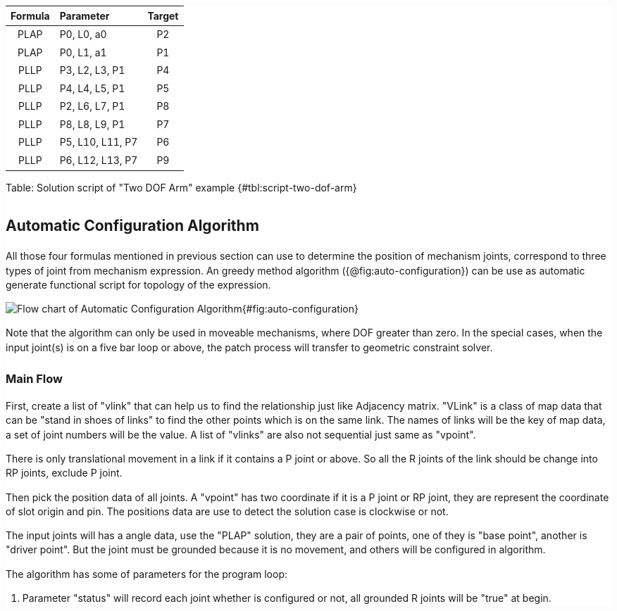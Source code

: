 | Formula | Parameter | Target |
|:-------:|:----------|:------:|
| PLAP | P0, L0, a0 | P2 |
| PLAP | P0, L1, a1 | P1 |
| PLLP | P3, L2, L3, P1 | P4 |
| PLLP | P4, L4, L5, P1 | P5 |
| PLLP | P2, L6, L7, P1 | P8 |
| PLLP | P8, L8, L9, P1 | P7 |
| PLLP | P5, L10, L11, P7 | P6 |
| PLLP | P6, L12, L13, P7 | P9 |

Table: Solution script of "Two DOF Arm" example {#tbl:script-two-dof-arm}

## Automatic Configuration Algorithm

All those four formulas mentioned in previous section can use to determine the position of mechanism joints, correspond to three types of joint from mechanism expression. An greedy method algorithm ({@fig:auto-configuration}) can be use as automatic generate functional script for topology of the expression.

![Flow chart of Automatic Configuration Algorithm](images/auto-configuration.png){#fig:auto-configuration}

Note that the algorithm can only be used in moveable mechanisms, where DOF greater than zero. In the special cases, when the input joint(s) is on a five bar loop or above, the patch process will transfer to geometric constraint solver.

### Main Flow

First, create a list of "vlink" that can help us to find the relationship just like Adjacency matrix. "VLink" is a class of map data that can be "stand in shoes of links" to find the other points which is on the same link. The names of links will be the key of map data, a set of joint numbers will be the value. A list of "vlinks" are also not sequential just same as "vpoint".

There is only translational movement in a link if it contains a P joint or above. So all the R joints of the link should be change into RP joints, exclude P joint.

Then pick the position data of all joints. A "vpoint" has two coordinate if it is a P joint or RP joint, they are represent the coordinate of slot origin and pin. The positions data are use to detect the solution case is clockwise or not.

The input joints will has a angle data, use the "PLAP" solution, they are a pair of points, one of they is "base point", another is "driver point". But the joint must be grounded because it is no movement, and others will be configured in algorithm.

The algorithm has some of parameters for the program loop:

1. Parameter "status" will record each joint whether is configured or not, all grounded R joints will be "true" at begin.
